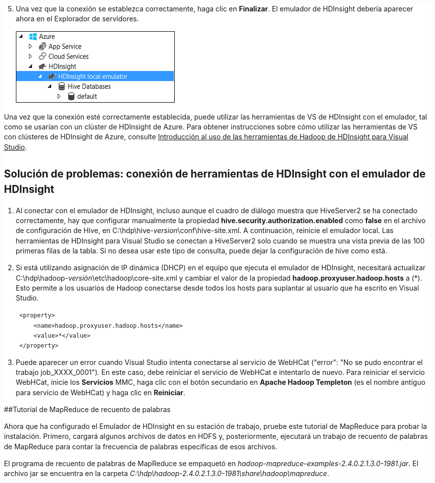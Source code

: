 5. Una vez que la conexión se establezca correctamente, haga clic en **Finalizar**. El emulador de HDInsight debería aparecer ahora en el Explorador de servidores.

	![Explorador de servidores en el que se muestra un emulador local de HDInsight (un espacio aislado de Hadoop) conectado.](./media/hdinsight-hadoop-emulator-get-started/hdi.emulator.vs.connected.png)

Una vez que la conexión esté correctamente establecida, puede utilizar las herramientas de VS de HDInsight con el emulador, tal como se usarían con un clúster de HDInsight de Azure. Para obtener instrucciones sobre cómo utilizar las herramientas de VS con clústeres de HDInsight de Azure, consulte [Introducción al uso de las herramientas de Hadoop de HDInsight para Visual Studio](../HDInsight/hdinsight-hadoop-visual-studio-tools-get-started.md).

## Solución de problemas: conexión de herramientas de HDInsight con el emulador de HDInsight

1. Al conectar con el emulador de HDInsight, incluso aunque el cuadro de diálogo muestra que HiveServer2 se ha conectado correctamente, hay que configurar manualmente la propiedad **hive.security.authorization.enabled** como **false** en el archivo de configuración de Hive, en C:\\hdp\\hive-*version*\\conf\\hive-site.xml. A continuación, reinicie el emulador local. Las herramientas de HDInsight para Visual Studio se conectan a HiveServer2 solo cuando se muestra una vista previa de las 100 primeras filas de la tabla. Si no desea usar este tipo de consulta, puede dejar la configuración de hive como está.

2. Si está utilizando asignación de IP dinámica (DHCP) en el equipo que ejecuta el emulador de HDInsight, necesitará actualizar C:\\hdp\\hadoop-*versión*\\etc\\hadoop\\core-site.xml y cambiar el valor de la propiedad **hadoop.proxyuser.hadoop.hosts** a (*). Esto permite a los usuarios de Hadoop conectarse desde todos los hosts para suplantar al usuario que ha escrito en Visual Studio.

		<property>
			<name>hadoop.proxyuser.hadoop.hosts</name>
			<value>*</value>
		</property>

3. Puede aparecer un error cuando Visual Studio intenta conectarse al servicio de WebHCat ("error": "No se pudo encontrar el trabajo job\_XXXX\_0001"). En este caso, debe reiniciar el servicio de WebHCat e intentarlo de nuevo. Para reiniciar el servicio WebHCat, inicie los **Servicios** MMC, haga clic con el botón secundario en **Apache Hadoop Templeton** (es el nombre antiguo para servicio de WebHCat) y haga clic en **Reiniciar**.

##<a name="runwordcount"></a>Tutorial de MapReduce de recuento de palabras

Ahora que ha configurado el Emulador de HDInsight en su estación de trabajo, pruebe este tutorial de MapReduce para probar la instalación. Primero, cargará algunos archivos de datos en HDFS y, posteriormente, ejecutará un trabajo de recuento de palabras de MapReduce para contar la frecuencia de palabras específicas de esos archivos.

El programa de recuento de palabras de MapReduce se empaquetó en *hadoop-mapreduce-examples-2.4.0.2.1.3.0-1981.jar*. El archivo jar se encuentra en la carpeta *C:\\hdp\\hadoop-2.4.0.2.1.3.0-1981\\share\\hadoop\\mapreduce*.
